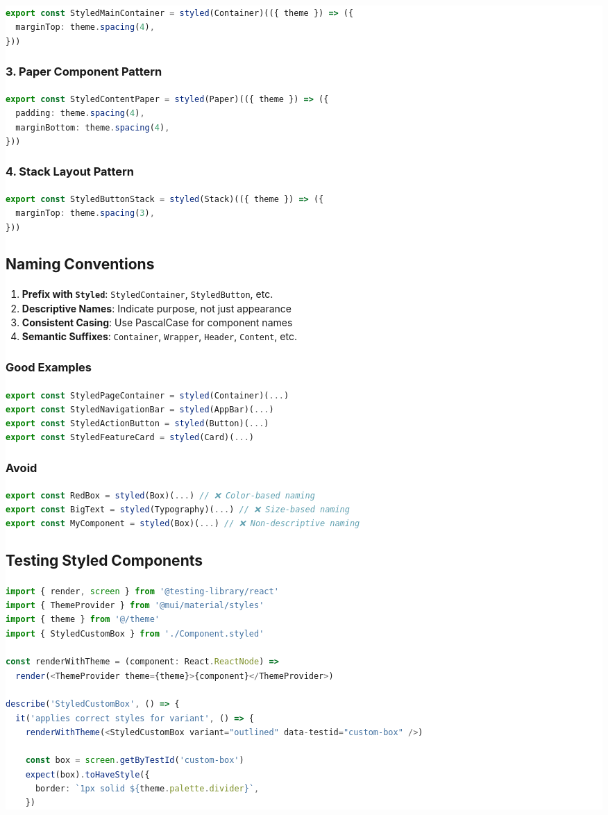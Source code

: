 ```typescript
export const StyledMainContainer = styled(Container)(({ theme }) => ({
  marginTop: theme.spacing(4),
}))
```

### 3. Paper Component Pattern

```typescript
export const StyledContentPaper = styled(Paper)(({ theme }) => ({
  padding: theme.spacing(4),
  marginBottom: theme.spacing(4),
}))
```

### 4. Stack Layout Pattern

```typescript
export const StyledButtonStack = styled(Stack)(({ theme }) => ({
  marginTop: theme.spacing(3),
}))
```

## Naming Conventions

1. **Prefix with `Styled`**: `StyledContainer`, `StyledButton`, etc.
2. **Descriptive Names**: Indicate purpose, not just appearance
3. **Consistent Casing**: Use PascalCase for component names
4. **Semantic Suffixes**: `Container`, `Wrapper`, `Header`, `Content`, etc.

### Good Examples

```typescript
export const StyledPageContainer = styled(Container)(...)
export const StyledNavigationBar = styled(AppBar)(...)
export const StyledActionButton = styled(Button)(...)
export const StyledFeatureCard = styled(Card)(...)
```

### Avoid

```typescript
export const RedBox = styled(Box)(...) // ❌ Color-based naming
export const BigText = styled(Typography)(...) // ❌ Size-based naming
export const MyComponent = styled(Box)(...) // ❌ Non-descriptive naming
```

## Testing Styled Components

```typescript
import { render, screen } from '@testing-library/react'
import { ThemeProvider } from '@mui/material/styles'
import { theme } from '@/theme'
import { StyledCustomBox } from './Component.styled'

const renderWithTheme = (component: React.ReactNode) =>
  render(<ThemeProvider theme={theme}>{component}</ThemeProvider>)

describe('StyledCustomBox', () => {
  it('applies correct styles for variant', () => {
    renderWithTheme(<StyledCustomBox variant="outlined" data-testid="custom-box" />)

    const box = screen.getByTestId('custom-box')
    expect(box).toHaveStyle({
      border: `1px solid ${theme.palette.divider}`,
    })
```